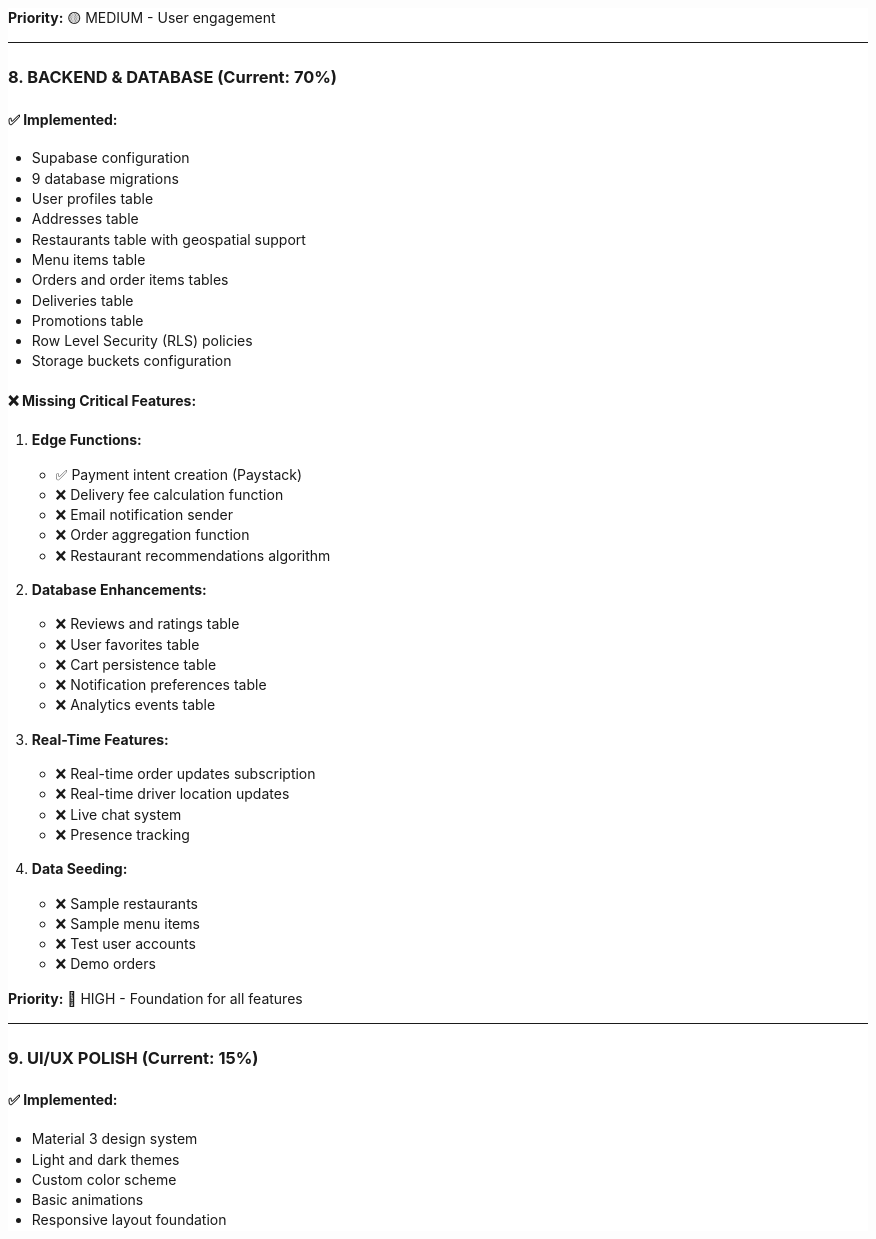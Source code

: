**Priority:** 🟡 MEDIUM - User engagement

---

### 8. BACKEND & DATABASE (Current: 70%)

#### ✅ Implemented:
- Supabase configuration
- 9 database migrations
- User profiles table
- Addresses table
- Restaurants table with geospatial support
- Menu items table
- Orders and order items tables
- Deliveries table
- Promotions table
- Row Level Security (RLS) policies
- Storage buckets configuration

#### ❌ Missing Critical Features:

1. **Edge Functions:**
   - ✅ Payment intent creation (Paystack)
   - ❌ Delivery fee calculation function
   - ❌ Email notification sender
   - ❌ Order aggregation function
   - ❌ Restaurant recommendations algorithm

2. **Database Enhancements:**
   - ❌ Reviews and ratings table
   - ❌ User favorites table
   - ❌ Cart persistence table
   - ❌ Notification preferences table
   - ❌ Analytics events table

3. **Real-Time Features:**
   - ❌ Real-time order updates subscription
   - ❌ Real-time driver location updates
   - ❌ Live chat system
   - ❌ Presence tracking

4. **Data Seeding:**
   - ❌ Sample restaurants
   - ❌ Sample menu items
   - ❌ Test user accounts
   - ❌ Demo orders

**Priority:** 🔴 HIGH - Foundation for all features

---

### 9. UI/UX POLISH (Current: 15%)

#### ✅ Implemented:
- Material 3 design system
- Light and dark themes
- Custom color scheme
- Basic animations
- Responsive layout foundation
